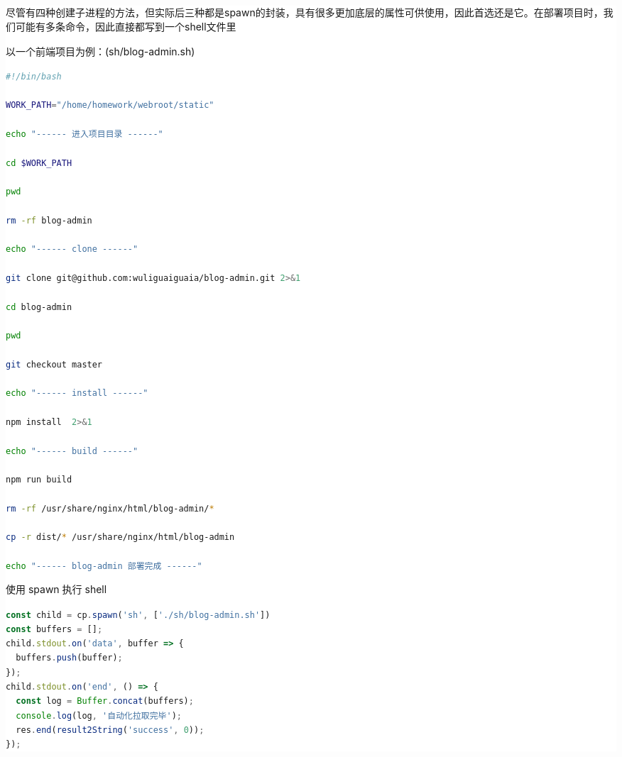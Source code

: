 尽管有四种创建子进程的方法，但实际后三种都是spawn的封装，具有很多更加底层的属性可供使用，因此首选还是它。在部署项目时，我们可能有多条命令，因此直接都写到一个shell文件里

以一个前端项目为例：(sh/blog-admin.sh)

```sh
#!/bin/bash

WORK_PATH="/home/homework/webroot/static"

echo "------ 进入项目目录 ------"

cd $WORK_PATH

pwd

rm -rf blog-admin

echo "------ clone ------"

git clone git@github.com:wuliguaiguaia/blog-admin.git 2>&1

cd blog-admin

pwd

git checkout master

echo "------ install ------"

npm install  2>&1

echo "------ build ------"

npm run build

rm -rf /usr/share/nginx/html/blog-admin/*

cp -r dist/* /usr/share/nginx/html/blog-admin

echo "------ blog-admin 部署完成 ------"
```

使用 spawn 执行 shell

```js
const child = cp.spawn('sh', ['./sh/blog-admin.sh'])
const buffers = [];
child.stdout.on('data', buffer => {
  buffers.push(buffer);
});
child.stdout.on('end', () => {
  const log = Buffer.concat(buffers);
  console.log(log, '自动化拉取完毕');
  res.end(result2String('success', 0));
});
```
